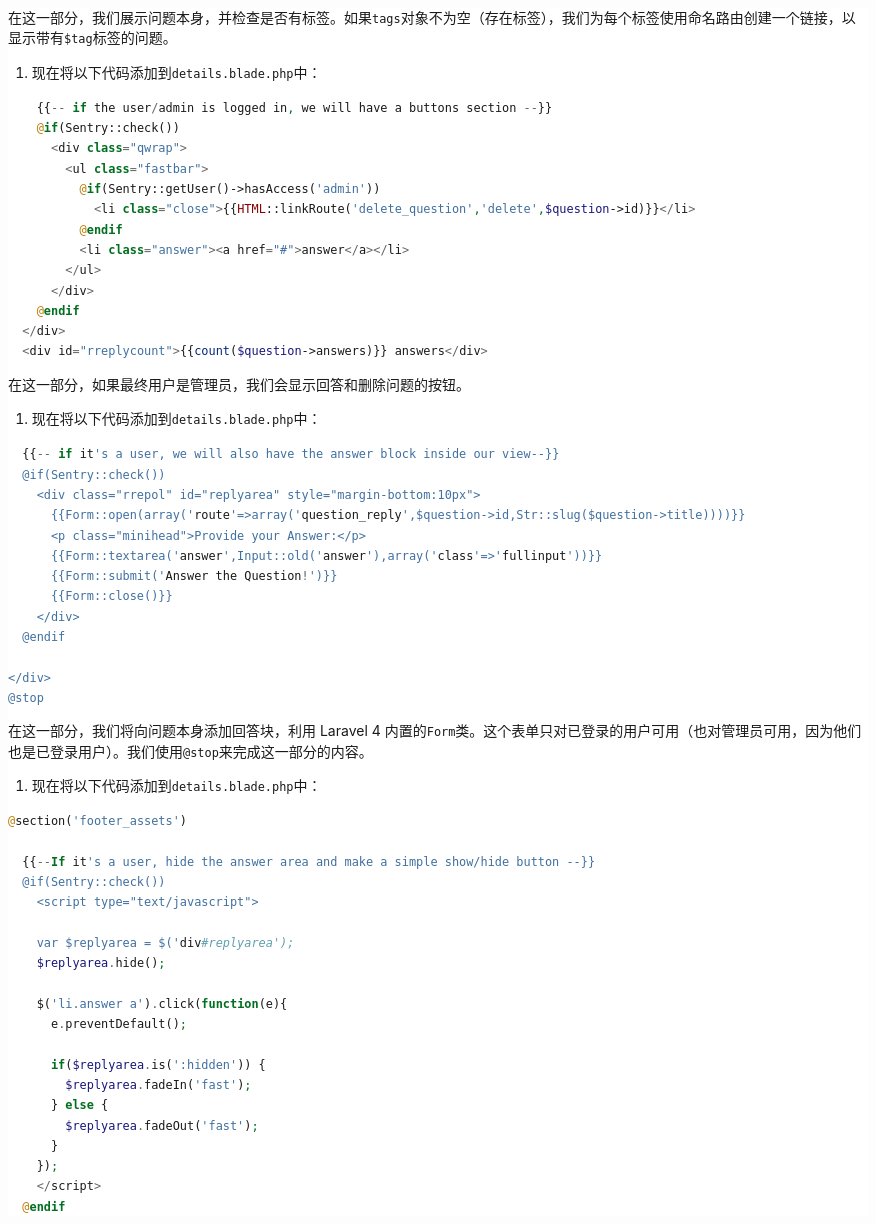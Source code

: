 在这一部分，我们展示问题本身，并检查是否有标签。如果`tags`对象不为空（存在标签），我们为每个标签使用命名路由创建一个链接，以显示带有`$tag`标签的问题。

1.  现在将以下代码添加到`details.blade.php`中：

```php
    {{-- if the user/admin is logged in, we will have a buttons section --}}
    @if(Sentry::check())
      <div class="qwrap">
        <ul class="fastbar">
          @if(Sentry::getUser()->hasAccess('admin'))
            <li class="close">{{HTML::linkRoute('delete_question','delete',$question->id)}}</li>
          @endif
          <li class="answer"><a href="#">answer</a></li>
        </ul>
      </div>
    @endif
  </div>
  <div id="rreplycount">{{count($question->answers)}} answers</div>
```

在这一部分，如果最终用户是管理员，我们会显示回答和删除问题的按钮。

1.  现在将以下代码添加到`details.blade.php`中：

```php
  {{-- if it's a user, we will also have the answer block inside our view--}}
  @if(Sentry::check())
    <div class="rrepol" id="replyarea" style="margin-bottom:10px">
      {{Form::open(array('route'=>array('question_reply',$question->id,Str::slug($question->title))))}}
      <p class="minihead">Provide your Answer:</p>
      {{Form::textarea('answer',Input::old('answer'),array('class'=>'fullinput'))}}
      {{Form::submit('Answer the Question!')}}
      {{Form::close()}}
    </div>
  @endif

</div>
@stop
```

在这一部分，我们将向问题本身添加回答块，利用 Laravel 4 内置的`Form`类。这个表单只对已登录的用户可用（也对管理员可用，因为他们也是已登录用户）。我们使用`@stop`来完成这一部分的内容。

1.  现在将以下代码添加到`details.blade.php`中：

```php
@section('footer_assets')

  {{--If it's a user, hide the answer area and make a simple show/hide button --}}
  @if(Sentry::check())
    <script type="text/javascript">

    var $replyarea = $('div#replyarea');
    $replyarea.hide();

    $('li.answer a').click(function(e){
      e.preventDefault();

      if($replyarea.is(':hidden')) {
        $replyarea.fadeIn('fast');
      } else {
        $replyarea.fadeOut('fast');
      }
    });
    </script>
  @endif

```